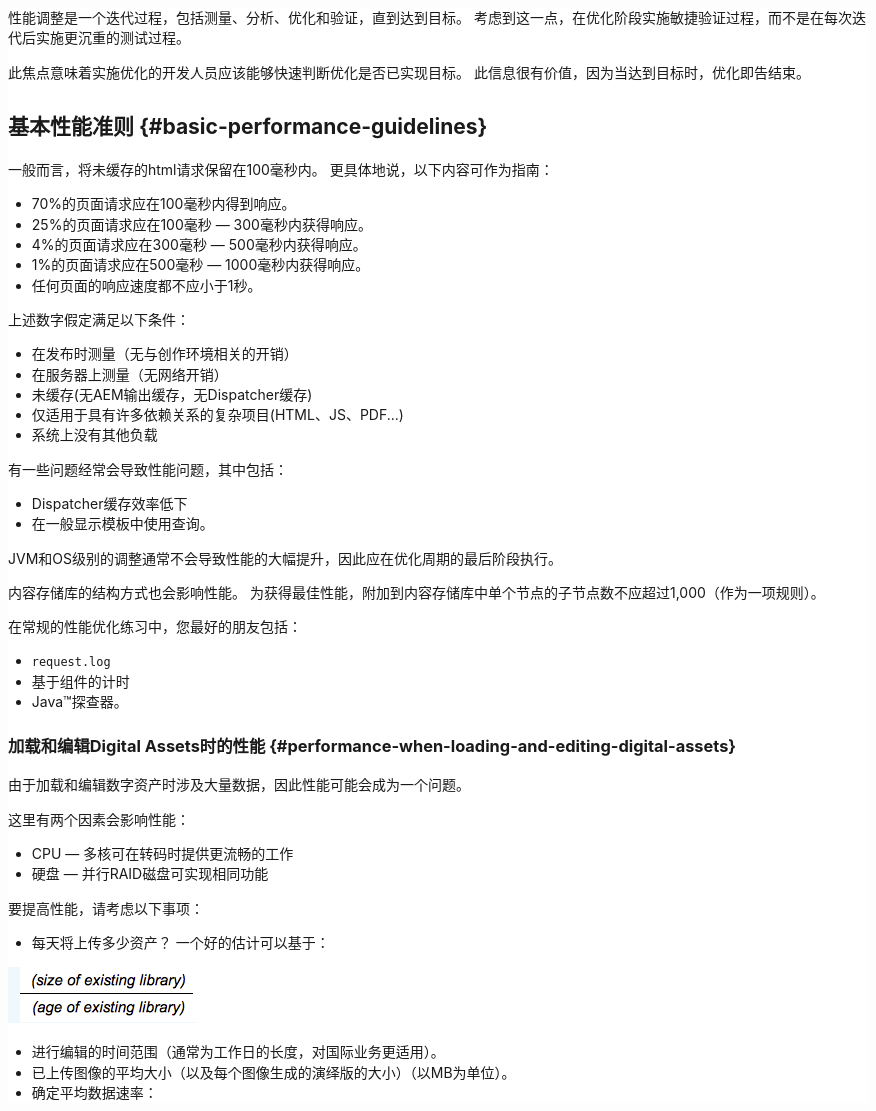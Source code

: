 性能调整是一个迭代过程，包括测量、分析、优化和验证，直到达到目标。 考虑到这一点，在优化阶段实施敏捷验证过程，而不是在每次迭代后实施更沉重的测试过程。

此焦点意味着实施优化的开发人员应该能够快速判断优化是否已实现目标。 此信息很有价值，因为当达到目标时，优化即告结束。

## 基本性能准则 {#basic-performance-guidelines}

一般而言，将未缓存的html请求保留在100毫秒内。 更具体地说，以下内容可作为指南：

* 70%的页面请求应在100毫秒内得到响应。
* 25%的页面请求应在100毫秒 — 300毫秒内获得响应。
* 4%的页面请求应在300毫秒 — 500毫秒内获得响应。
* 1%的页面请求应在500毫秒 — 1000毫秒内获得响应。
* 任何页面的响应速度都不应小于1秒。

上述数字假定满足以下条件：

* 在发布时测量（无与创作环境相关的开销）
* 在服务器上测量（无网络开销）
* 未缓存(无AEM输出缓存，无Dispatcher缓存)
* 仅适用于具有许多依赖关系的复杂项目(HTML、JS、PDF...)
* 系统上没有其他负载

有一些问题经常会导致性能问题，其中包括：

* Dispatcher缓存效率低下
* 在一般显示模板中使用查询。

JVM和OS级别的调整通常不会导致性能的大幅提升，因此应在优化周期的最后阶段执行。

内容存储库的结构方式也会影响性能。 为获得最佳性能，附加到内容存储库中单个节点的子节点数不应超过1,000（作为一项规则）。

在常规的性能优化练习中，您最好的朋友包括：

* `request.log`
* 基于组件的计时
* Java™探查器。

### 加载和编辑Digital Assets时的性能 {#performance-when-loading-and-editing-digital-assets}

由于加载和编辑数字资产时涉及大量数据，因此性能可能会成为一个问题。

这里有两个因素会影响性能：

* CPU — 多核可在转码时提供更流畅的工作
* 硬盘 — 并行RAID磁盘可实现相同功能

要提高性能，请考虑以下事项：

* 每天将上传多少资产？ 一个好的估计可以基于：

![chlimage_1-77](assets/chlimage_1-77.png)

* 进行编辑的时间范围（通常为工作日的长度，对国际业务更适用）。
* 已上传图像的平均大小（以及每个图像生成的演绎版的大小）（以MB为单位）。
* 确定平均数据速率：
